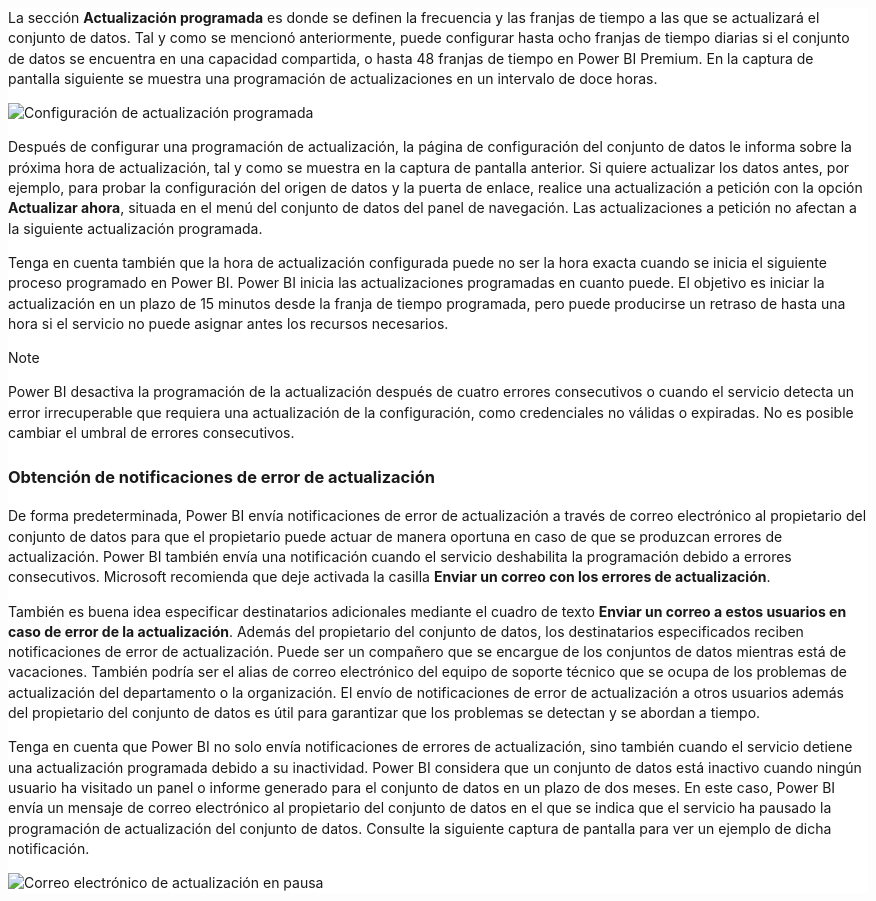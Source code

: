 La sección **Actualización programada** es donde se definen la frecuencia y las franjas de tiempo a las que se actualizará el conjunto de datos. Tal y como se mencionó anteriormente, puede configurar hasta ocho franjas de tiempo diarias si el conjunto de datos se encuentra en una capacidad compartida, o hasta 48 franjas de tiempo en Power BI Premium. En la captura de pantalla siguiente se muestra una programación de actualizaciones en un intervalo de doce horas.

![Configuración de actualización programada](media/refresh-data/configure-scheduled-refresh.png)

Después de configurar una programación de actualización, la página de configuración del conjunto de datos le informa sobre la próxima hora de actualización, tal y como se muestra en la captura de pantalla anterior. Si quiere actualizar los datos antes, por ejemplo, para probar la configuración del origen de datos y la puerta de enlace, realice una actualización a petición con la opción **Actualizar ahora**, situada en el menú del conjunto de datos del panel de navegación. Las actualizaciones a petición no afectan a la siguiente actualización programada.

Tenga en cuenta también que la hora de actualización configurada puede no ser la hora exacta cuando se inicia el siguiente proceso programado en Power BI. Power BI inicia las actualizaciones programadas en cuanto puede. El objetivo es iniciar la actualización en un plazo de 15 minutos desde la franja de tiempo programada, pero puede producirse un retraso de hasta una hora si el servicio no puede asignar antes los recursos necesarios.

> [!NOTE]
> Power BI desactiva la programación de la actualización después de cuatro errores consecutivos o cuando el servicio detecta un error irrecuperable que requiera una actualización de la configuración, como credenciales no válidas o expiradas. No es posible cambiar el umbral de errores consecutivos.

### <a name="getting-refresh-failure-notifications"></a>Obtención de notificaciones de error de actualización

De forma predeterminada, Power BI envía notificaciones de error de actualización a través de correo electrónico al propietario del conjunto de datos para que el propietario puede actuar de manera oportuna en caso de que se produzcan errores de actualización. Power BI también envía una notificación cuando el servicio deshabilita la programación debido a errores consecutivos. Microsoft recomienda que deje activada la casilla **Enviar un correo con los errores de actualización**.

También es buena idea especificar destinatarios adicionales mediante el cuadro de texto **Enviar un correo a estos usuarios en caso de error de la actualización**. Además del propietario del conjunto de datos, los destinatarios especificados reciben notificaciones de error de actualización. Puede ser un compañero que se encargue de los conjuntos de datos mientras está de vacaciones. También podría ser el alias de correo electrónico del equipo de soporte técnico que se ocupa de los problemas de actualización del departamento o la organización. El envío de notificaciones de error de actualización a otros usuarios además del propietario del conjunto de datos es útil para garantizar que los problemas se detectan y se abordan a tiempo.

Tenga en cuenta que Power BI no solo envía notificaciones de errores de actualización, sino también cuando el servicio detiene una actualización programada debido a su inactividad. Power BI considera que un conjunto de datos está inactivo cuando ningún usuario ha visitado un panel o informe generado para el conjunto de datos en un plazo de dos meses. En este caso, Power BI envía un mensaje de correo electrónico al propietario del conjunto de datos en el que se indica que el servicio ha pausado la programación de actualización del conjunto de datos. Consulte la siguiente captura de pantalla para ver un ejemplo de dicha notificación.

![Correo electrónico de actualización en pausa](media/refresh-data/email-paused-refresh.png)
